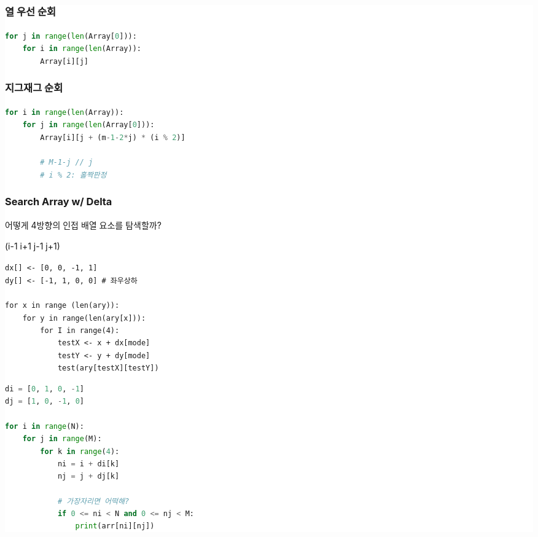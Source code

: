 

### 열 우선 순회

```python
for j in range(len(Array[0])):
    for i in range(len(Array)):
        Array[i][j]
```



### 지그재그 순회

```python
for i in range(len(Array)):
    for j in range(len(Array[0])):
        Array[i][j + (m-1-2*j) * (i % 2)]
        
        # M-1-j // j
        # i % 2: 홀짝판정
```



### Search Array w/ Delta

어떻게 4방향의 인접 배열 요소를 탐색할까?

(i-1 i+1 j-1 j+1)



```
dx[] <- [0, 0, -1, 1]
dy[] <- [-1, 1, 0, 0] # 좌우상하

for x in range (len(ary)):
	for y in range(len(ary[x])):
		for I in range(4):
			testX <- x + dx[mode]
			testY <- y + dy[mode]
			test(ary[testX][testY])
```



```python
di = [0, 1, 0, -1]
dj = [1, 0, -1, 0]

for i in range(N):
    for j in range(M):
        for k in range(4):
            ni = i + di[k]
            nj = j + dj[k]
            
            # 가장자리면 어떡해?
            if 0 <= ni < N and 0 <= nj < M:
                print(arr[ni][nj])           
```
